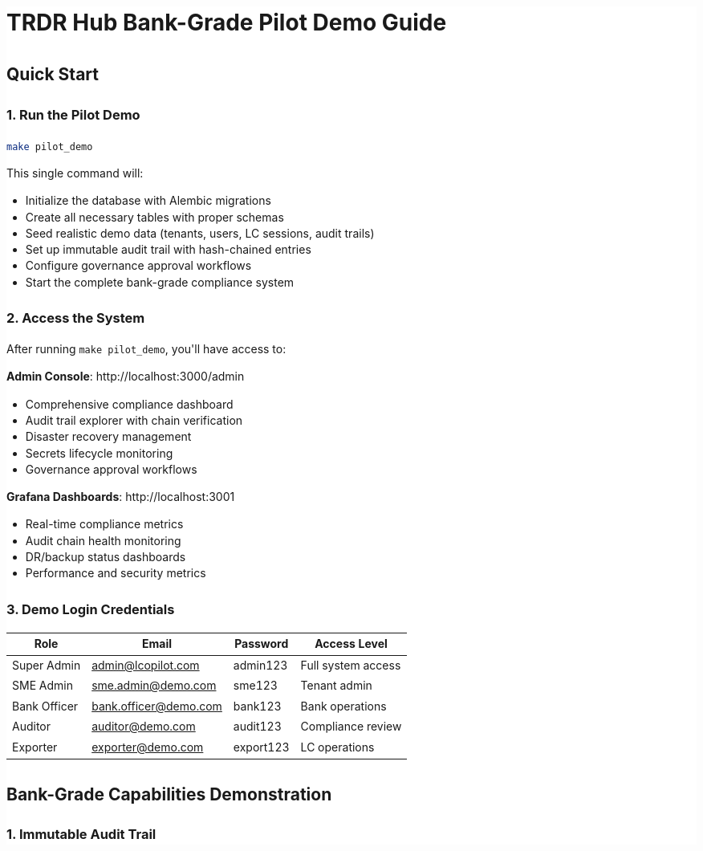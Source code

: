 # TRDR Hub Bank-Grade Pilot Demo Guide

## Quick Start

### 1. Run the Pilot Demo

```bash
make pilot_demo
```

This single command will:
- Initialize the database with Alembic migrations
- Create all necessary tables with proper schemas
- Seed realistic demo data (tenants, users, LC sessions, audit trails)
- Set up immutable audit trail with hash-chained entries
- Configure governance approval workflows
- Start the complete bank-grade compliance system

### 2. Access the System

After running `make pilot_demo`, you'll have access to:

**Admin Console**: http://localhost:3000/admin
- Comprehensive compliance dashboard
- Audit trail explorer with chain verification
- Disaster recovery management
- Secrets lifecycle monitoring
- Governance approval workflows

**Grafana Dashboards**: http://localhost:3001
- Real-time compliance metrics
- Audit chain health monitoring
- DR/backup status dashboards
- Performance and security metrics

### 3. Demo Login Credentials

| Role | Email | Password | Access Level |
|------|-------|----------|--------------|
| Super Admin | admin@lcopilot.com | admin123 | Full system access |
| SME Admin | sme.admin@demo.com | sme123 | Tenant admin |
| Bank Officer | bank.officer@demo.com | bank123 | Bank operations |
| Auditor | auditor@demo.com | audit123 | Compliance review |
| Exporter | exporter@demo.com | export123 | LC operations |

## Bank-Grade Capabilities Demonstration

### 1. Immutable Audit Trail
